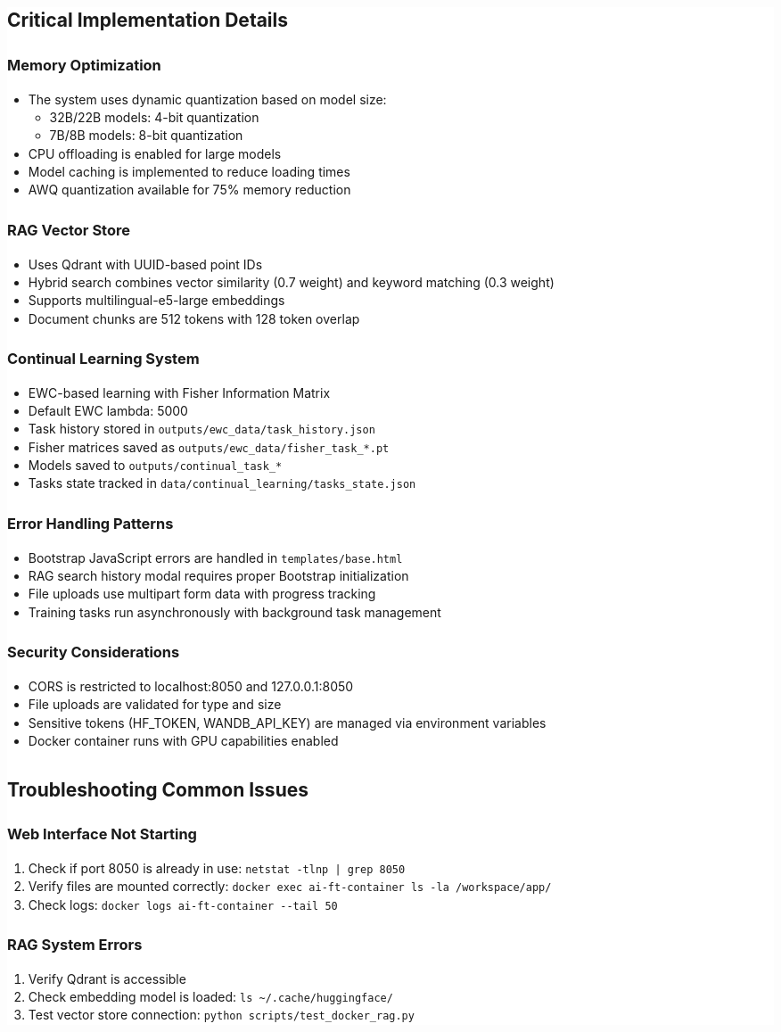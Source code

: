 ## Critical Implementation Details

### Memory Optimization
- The system uses dynamic quantization based on model size:
  - 32B/22B models: 4-bit quantization
  - 7B/8B models: 8-bit quantization
- CPU offloading is enabled for large models
- Model caching is implemented to reduce loading times
- AWQ quantization available for 75% memory reduction

### RAG Vector Store
- Uses Qdrant with UUID-based point IDs
- Hybrid search combines vector similarity (0.7 weight) and keyword matching (0.3 weight)
- Supports multilingual-e5-large embeddings
- Document chunks are 512 tokens with 128 token overlap

### Continual Learning System
- EWC-based learning with Fisher Information Matrix
- Default EWC lambda: 5000
- Task history stored in `outputs/ewc_data/task_history.json`
- Fisher matrices saved as `outputs/ewc_data/fisher_task_*.pt`
- Models saved to `outputs/continual_task_*`
- Tasks state tracked in `data/continual_learning/tasks_state.json`

### Error Handling Patterns
- Bootstrap JavaScript errors are handled in `templates/base.html`
- RAG search history modal requires proper Bootstrap initialization
- File uploads use multipart form data with progress tracking
- Training tasks run asynchronously with background task management

### Security Considerations
- CORS is restricted to localhost:8050 and 127.0.0.1:8050
- File uploads are validated for type and size
- Sensitive tokens (HF_TOKEN, WANDB_API_KEY) are managed via environment variables
- Docker container runs with GPU capabilities enabled

## Troubleshooting Common Issues

### Web Interface Not Starting
1. Check if port 8050 is already in use: `netstat -tlnp | grep 8050`
2. Verify files are mounted correctly: `docker exec ai-ft-container ls -la /workspace/app/`
3. Check logs: `docker logs ai-ft-container --tail 50`

### RAG System Errors
1. Verify Qdrant is accessible
2. Check embedding model is loaded: `ls ~/.cache/huggingface/`
3. Test vector store connection: `python scripts/test_docker_rag.py`

